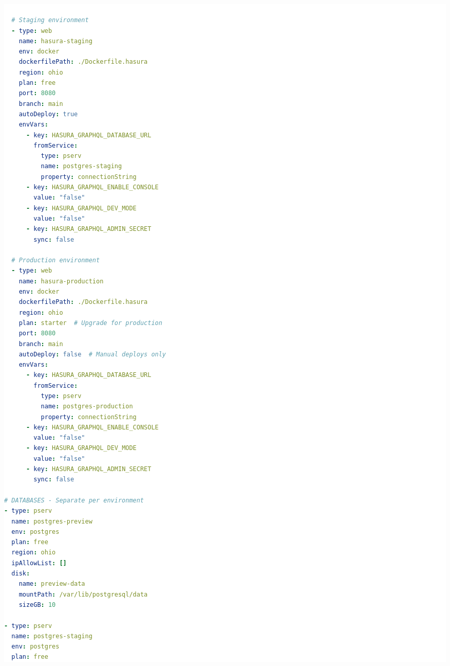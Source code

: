 ```yaml

  # Staging environment
  - type: web
    name: hasura-staging
    env: docker
    dockerfilePath: ./Dockerfile.hasura
    region: ohio
    plan: free
    port: 8080
    branch: main
    autoDeploy: true
    envVars:
      - key: HASURA_GRAPHQL_DATABASE_URL
        fromService:
          type: pserv
          name: postgres-staging
          property: connectionString
      - key: HASURA_GRAPHQL_ENABLE_CONSOLE
        value: "false"
      - key: HASURA_GRAPHQL_DEV_MODE
        value: "false"
      - key: HASURA_GRAPHQL_ADMIN_SECRET
        sync: false

  # Production environment
  - type: web
    name: hasura-production
    env: docker
    dockerfilePath: ./Dockerfile.hasura
    region: ohio
    plan: starter  # Upgrade for production
    port: 8080
    branch: main
    autoDeploy: false  # Manual deploys only
    envVars:
      - key: HASURA_GRAPHQL_DATABASE_URL
        fromService:
          type: pserv
          name: postgres-production
          property: connectionString
      - key: HASURA_GRAPHQL_ENABLE_CONSOLE
        value: "false"
      - key: HASURA_GRAPHQL_DEV_MODE
        value: "false"
      - key: HASURA_GRAPHQL_ADMIN_SECRET
        sync: false

# DATABASES - Separate per environment
- type: pserv
  name: postgres-preview
  env: postgres
  plan: free
  region: ohio
  ipAllowList: []
  disk:
    name: preview-data
    mountPath: /var/lib/postgresql/data
    sizeGB: 10

- type: pserv
  name: postgres-staging
  env: postgres
  plan: free
```